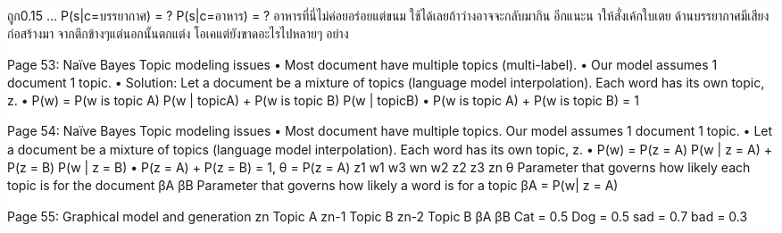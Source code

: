 ถูก0.15
…
P(s|c=บรรยากาศ) = ?
P(s|c=อาหาร) = ?
อาหารที่นี่ไม่ค่อยอร่อยแต่ขนม
ใช้ได้เลยถ้าว่างอาจจะกลับมากิน
อีกแนะน าให้สั่งเค้กใบเตย
ด้านบรรยากาศมีเสียงก่อสร้างมา
จากตึกข้างๆแต่นอกนั้นตกแต่ง
โอเคแต่ยังขาดอะไรไปหลายๆ
อย่าง

Page 53:
Naïve Bayes Topic modeling 
issues
• Most document have multiple topics (multi-label). 
• Our model assumes 1 document 1 topic. 
• Solution: Let a document be a mixture of topics (language 
model interpolation). Each word has its own topic, z.
• P(w) = P(w is topic A) P(w | topicA) + P(w is topic B) P(w | topicB)
• P(w is topic A) + P(w is topic B) = 1

Page 54:
Naïve Bayes Topic modeling 
issues
• Most document have multiple topics. Our model assumes 
1 document 1 topic.
• Let a document be a mixture of topics (language model 
interpolation). Each word has its own topic, z.
• P(w) = P(z = A) P(w | z = A) + P(z = B) P(w | z = B)
• P(z = A) + P(z = B) = 1,       θ = P(z = A)
z1
w1
w3
wn
w2
z2
z3
zn
θ
Parameter that governs how 
likely each topic is for the 
document
βA
βB
Parameter that 
governs how 
likely a word is 
for a topic
βA = P(w| z = A)

Page 55:
Graphical model and generation
zn
Topic A
zn-1
Topic B
zn-2
Topic B
βA
βB
Cat = 0.5
Dog = 0.5
sad = 0.7
bad = 0.3